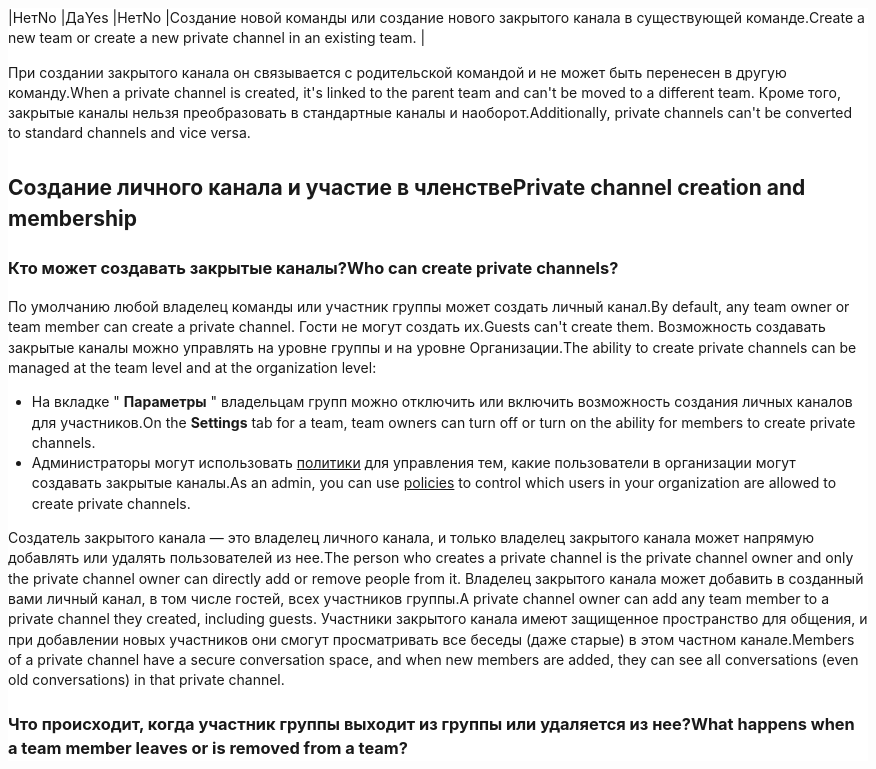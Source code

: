 |<span data-ttu-id="f6f18-146">Нет</span><span class="sxs-lookup"><span data-stu-id="f6f18-146">No</span></span>     |<span data-ttu-id="f6f18-147">Да</span><span class="sxs-lookup"><span data-stu-id="f6f18-147">Yes</span></span>         |<span data-ttu-id="f6f18-148">Нет</span><span class="sxs-lookup"><span data-stu-id="f6f18-148">No</span></span>         |<span data-ttu-id="f6f18-149">Создание новой команды или создание нового закрытого канала в существующей команде.</span><span class="sxs-lookup"><span data-stu-id="f6f18-149">Create a new team or create a new private channel in an existing team.</span></span>         |

<span data-ttu-id="f6f18-150">При создании закрытого канала он связывается с родительской командой и не может быть перенесен в другую команду.</span><span class="sxs-lookup"><span data-stu-id="f6f18-150">When a private channel is created, it's linked to the parent team and can't be moved to a different team.</span></span> <span data-ttu-id="f6f18-151">Кроме того, закрытые каналы нельзя преобразовать в стандартные каналы и наоборот.</span><span class="sxs-lookup"><span data-stu-id="f6f18-151">Additionally, private channels can't be converted to standard channels and vice versa.</span></span>

## <a name="private-channel-creation-and-membership"></a><span data-ttu-id="f6f18-152">Создание личного канала и участие в членстве</span><span class="sxs-lookup"><span data-stu-id="f6f18-152">Private channel creation and membership</span></span>

### <a name="who-can-create-private-channels"></a><span data-ttu-id="f6f18-153">Кто может создавать закрытые каналы?</span><span class="sxs-lookup"><span data-stu-id="f6f18-153">Who can create private channels?</span></span>

<span data-ttu-id="f6f18-154">По умолчанию любой владелец команды или участник группы может создать личный канал.</span><span class="sxs-lookup"><span data-stu-id="f6f18-154">By default, any team owner or team member can create a private channel.</span></span> <span data-ttu-id="f6f18-155">Гости не могут создать их.</span><span class="sxs-lookup"><span data-stu-id="f6f18-155">Guests can't create them.</span></span> <span data-ttu-id="f6f18-156">Возможность создавать закрытые каналы можно управлять на уровне группы и на уровне Организации.</span><span class="sxs-lookup"><span data-stu-id="f6f18-156">The ability to create private channels can be managed at the team level and at the organization level:</span></span>

- <span data-ttu-id="f6f18-157">На вкладке " **Параметры** " владельцам групп можно отключить или включить возможность создания личных каналов для участников.</span><span class="sxs-lookup"><span data-stu-id="f6f18-157">On the **Settings** tab for a team, team owners can turn off or turn on the ability for members to create private channels.</span></span>
- <span data-ttu-id="f6f18-158">Администраторы могут использовать [политики](teams-policies.md) для управления тем, какие пользователи в организации могут создавать закрытые каналы.</span><span class="sxs-lookup"><span data-stu-id="f6f18-158">As an admin, you can use [policies](teams-policies.md) to control which users in your organization are allowed to create private channels.</span></span>

<span data-ttu-id="f6f18-159">Создатель закрытого канала — это владелец личного канала, и только владелец закрытого канала может напрямую добавлять или удалять пользователей из нее.</span><span class="sxs-lookup"><span data-stu-id="f6f18-159">The person who creates a private channel is the private channel owner and only the private channel owner can directly add or remove people from it.</span></span> <span data-ttu-id="f6f18-160">Владелец закрытого канала может добавить в созданный вами личный канал, в том числе гостей, всех участников группы.</span><span class="sxs-lookup"><span data-stu-id="f6f18-160">A private channel owner can add any team member to a private channel they created, including guests.</span></span> <span data-ttu-id="f6f18-161">Участники закрытого канала имеют защищенное пространство для общения, и при добавлении новых участников они смогут просматривать все беседы (даже старые) в этом частном канале.</span><span class="sxs-lookup"><span data-stu-id="f6f18-161">Members of a private channel have a secure conversation space, and when new members are added, they can see all conversations (even old conversations) in that private channel.</span></span>

### <a name="what-happens-when-a-team-member-leaves-or-is-removed-from-a-team"></a><span data-ttu-id="f6f18-162">Что происходит, когда участник группы выходит из группы или удаляется из нее?</span><span class="sxs-lookup"><span data-stu-id="f6f18-162">What happens when a team member leaves or is removed from a team?</span></span>
